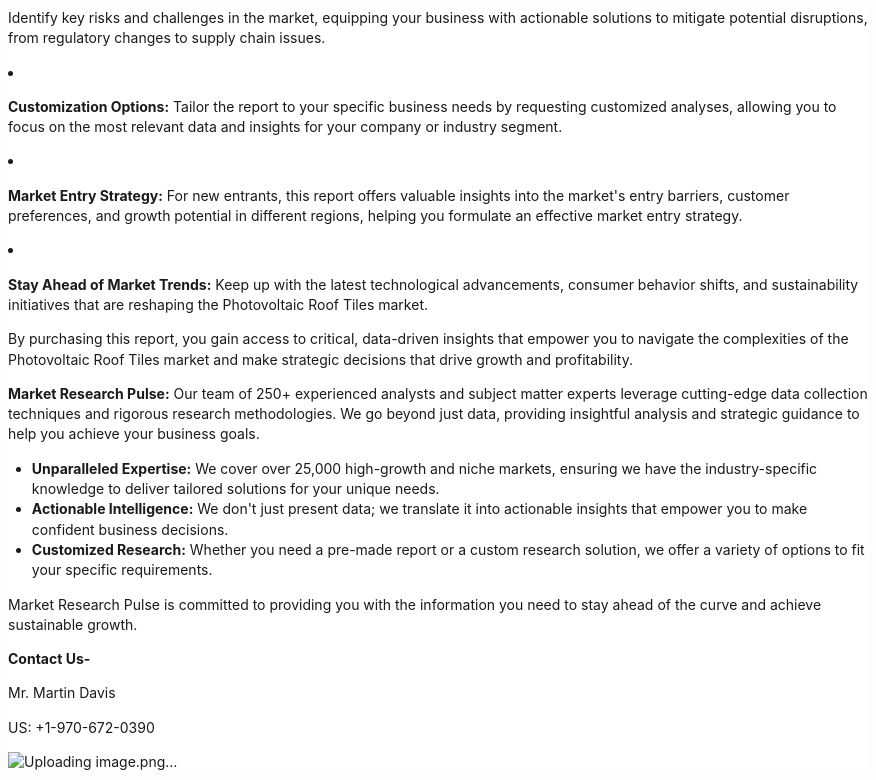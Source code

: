 Identify key risks and challenges in the market, equipping your business with actionable solutions to mitigate potential disruptions, from regulatory changes to supply chain issues.</p></li><li><p><strong>Customization Options:</strong> Tailor the report to your specific business needs by requesting customized analyses, allowing you to focus on the most relevant data and insights for your company or industry segment.</p></li><li><p><strong>Market Entry Strategy:</strong> For new entrants, this report offers valuable insights into the market's entry barriers, customer preferences, and growth potential in different regions, helping you formulate an effective market entry strategy.</p></li><li><p><strong>Stay Ahead of Market Trends:</strong> Keep up with the latest technological advancements, consumer behavior shifts, and sustainability initiatives that are reshaping the Photovoltaic Roof Tiles market.</p></li></ol><p>By purchasing this report, you gain access to critical, data-driven insights that empower you to navigate the complexities of the Photovoltaic Roof Tiles market and make strategic decisions that drive growth and profitability.</p><p><strong>Market Research Pulse:</strong>&nbsp;Our team of 250+ experienced analysts and subject matter experts leverage cutting-edge data collection techniques and rigorous research methodologies. We go beyond just data, providing insightful analysis and strategic guidance to help you achieve your business goals.</p><ul><li><strong>Unparalleled Expertise:</strong>&nbsp;We cover over 25,000 high-growth and niche markets, ensuring we have the industry-specific knowledge to deliver tailored solutions for your unique needs.</li><li><strong>Actionable Intelligence:</strong>&nbsp;We don't just present data; we translate it into actionable insights that empower you to make confident business decisions.</li><li><strong>Customized Research:</strong>&nbsp;Whether you need a pre-made report or a custom research solution, we offer a variety of options to fit your specific requirements.</li></ul><p>Market Research Pulse is committed to providing you with the information you need to stay ahead of the curve and achieve sustainable growth.</p><p><strong>Contact Us-</strong></p><p>Mr. Martin Davis</p><p>US: +1-970-672-0390</p>
![Uploading image.png…]()

